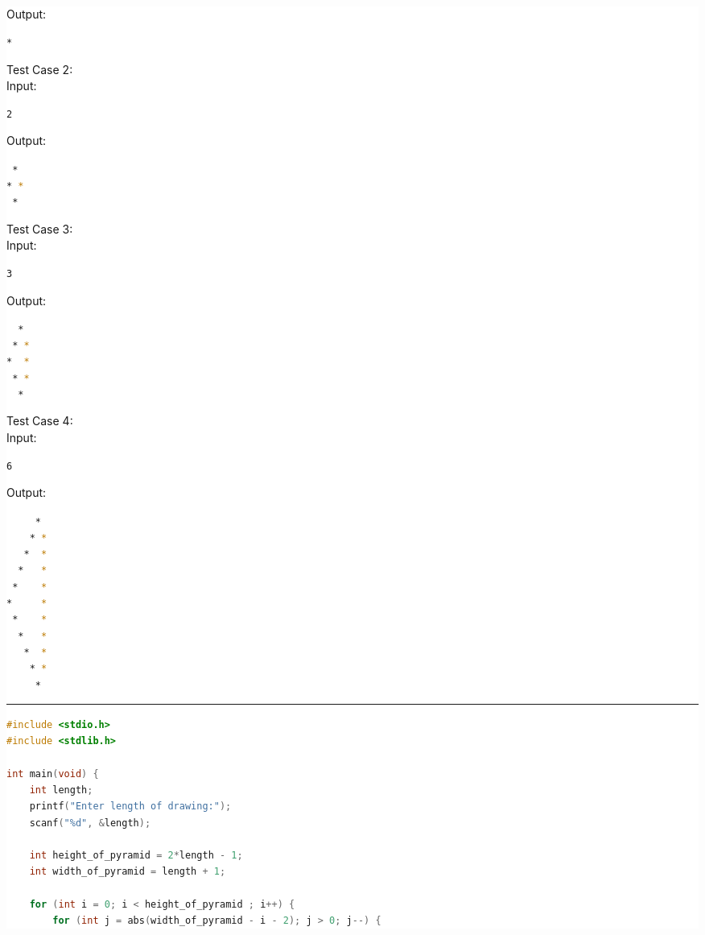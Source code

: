 Output:
```bash
*
```

Test Case 2:  
Input:
```bash
2
```

Output:
```bash
 *
* *
 *
```

Test Case 3:  
Input:
```bash
3
```

Output:
```bash
  *
 * *
*  *
 * *
  *
```

Test Case 4:  
Input:
```bash
6
```

Output:
```bash
     *
    * *
   *  *
  *   *
 *    *
*     *
 *    *
  *   *
   *  *
    * *
     *
```

---

```c
#include <stdio.h>
#include <stdlib.h>

int main(void) { 
    int length;
    printf("Enter length of drawing:");
    scanf("%d", &length);

    int height_of_pyramid = 2*length - 1;
    int width_of_pyramid = length + 1;
 
    for (int i = 0; i < height_of_pyramid ; i++) { 
        for (int j = abs(width_of_pyramid - i - 2); j > 0; j--) { 
```